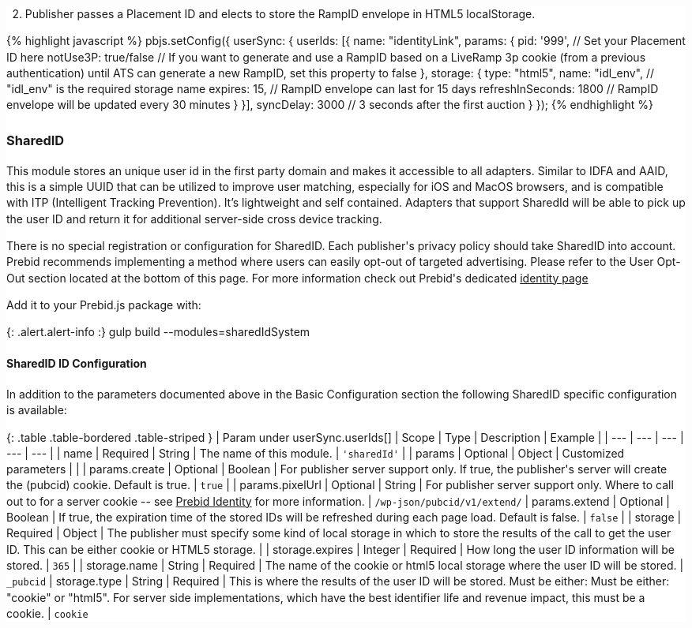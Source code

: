 
2) Publisher passes a Placement ID and elects to store the RampID envelope in HTML5 localStorage.

{% highlight javascript %}
pbjs.setConfig({
    userSync: {
        userIds: [{
            name: "identityLink",
            params: {
                pid: '999',             // Set your Placement ID here
                notUse3P: true/false    // If you want to generate and use a RampID based on a LiveRamp 3p cookie (from a previous authentication) until ATS can generate a new RampID, set this property to false
            },
            storage: {
                type: "html5",
                name: "idl_env",        // "idl_env" is the required storage name
                expires: 15,            // RampID envelope can last for 15 days
                refreshInSeconds: 1800  // RampID envelope will be updated every 30 minutes
            }
        }],
        syncDelay: 3000                 // 3 seconds after the first auction
    }
});
{% endhighlight %}

### SharedID

This module stores an unique user id in the first party domain and makes it accessible to all adapters. Similar to IDFA and AAID, this is a simple UUID that can be utilized to improve user matching, especially for iOS and MacOS browsers, and is compatible with ITP (Intelligent Tracking Prevention). It’s lightweight and self contained. Adapters that support SharedId will be able to pick up the user ID and return it for additional server-side cross device tracking.

There is no special registration or configuration for SharedID. Each publisher's privacy policy should take
SharedID into account.  Prebid  recommends implementing a method where users can easily opt-out of targeted advertising. Please refer to the User Opt-Out section located at the bottom of this page. For more information check out Prebid's dedicated [identity page](/identity/sharedid.html)

Add it to your Prebid.js package with:

{: .alert.alert-info :}
gulp build --modules=sharedIdSystem

#### SharedID ID Configuration

In addition to the parameters documented above in the Basic Configuration section the following SharedID specific configuration is available:

{: .table .table-bordered .table-striped }
| Param under userSync.userIds[] | Scope | Type | Description | Example |
| --- | --- | --- | --- | --- |
| name | Required | String | The name of this module. | `'sharedId'` |
| params | Optional | Object | Customized parameters | |
| params.create | Optional | Boolean | For publisher server support only.  If true, the publisher's server will create the (pubcid) cookie.  Default is true. | `true` |
| params.pixelUrl | Optional | String | For publisher server support only. Where to call out to for a server cookie -- see [Prebid Identity](/identity/sharedid.html) for more information. | `/wp-json/pubcid/v1/extend/`
| params.extend | Optional | Boolean | If true, the expiration time of the stored IDs will be refreshed during each page load.  Default is false. | `false` |
| storage | Required | Object | The publisher must specify some kind of local storage in which to store the results of the call to get the user ID. This can be either cookie or HTML5 storage. |
| storage.expires | Integer | Required | How long the user ID information will be stored. | `365` |
| storage.name | String | Required | The name of the cookie or html5 local storage where the user ID will be stored. | `_pubcid`
| storage.type | String | Required | This is where the results of the user ID will be stored. Must be either: Must be either: "cookie" or "html5". For server side implementations, which have the best identifier life and revenue impact, this must be a cookie. | `cookie`